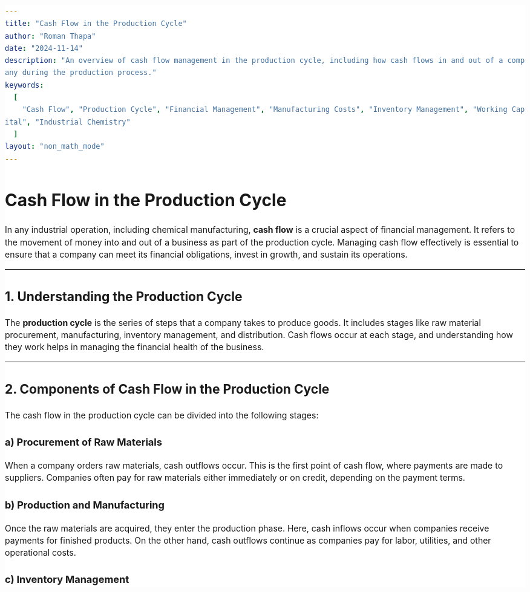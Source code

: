 ```yaml
---
title: "Cash Flow in the Production Cycle"
author: "Roman Thapa"
date: "2024-11-14"
description: "An overview of cash flow management in the production cycle, including how cash flows in and out of a company during the production process."
keywords:
  [
    "Cash Flow", "Production Cycle", "Financial Management", "Manufacturing Costs", "Inventory Management", "Working Capital", "Industrial Chemistry"
  ]
layout: "non_math_mode"
---
```


# Cash Flow in the Production Cycle

In any industrial operation, including chemical manufacturing, **cash flow** is a crucial aspect of financial management. It refers to the movement of money into and out of a business as part of the production cycle. Managing cash flow effectively is essential to ensure that a company can meet its financial obligations, invest in growth, and sustain its operations.

---

## 1. Understanding the Production Cycle

The **production cycle** is the series of steps that a company takes to produce goods. It includes stages like raw material procurement, manufacturing, inventory management, and distribution. Cash flows occur at each stage, and understanding how they work helps in managing the financial health of the business.

---

## 2. Components of Cash Flow in the Production Cycle

The cash flow in the production cycle can be divided into the following stages:

### a) **Procurement of Raw Materials**

When a company orders raw materials, cash outflows occur. This is the first point of cash flow, where payments are made to suppliers. Companies often pay for raw materials either immediately or on credit, depending on the payment terms.

### b) **Production and Manufacturing**

Once the raw materials are acquired, they enter the production phase. Here, cash inflows occur when companies receive payments for finished products. On the other hand, cash outflows continue as companies pay for labor, utilities, and other operational costs.

### c) **Inventory Management**
